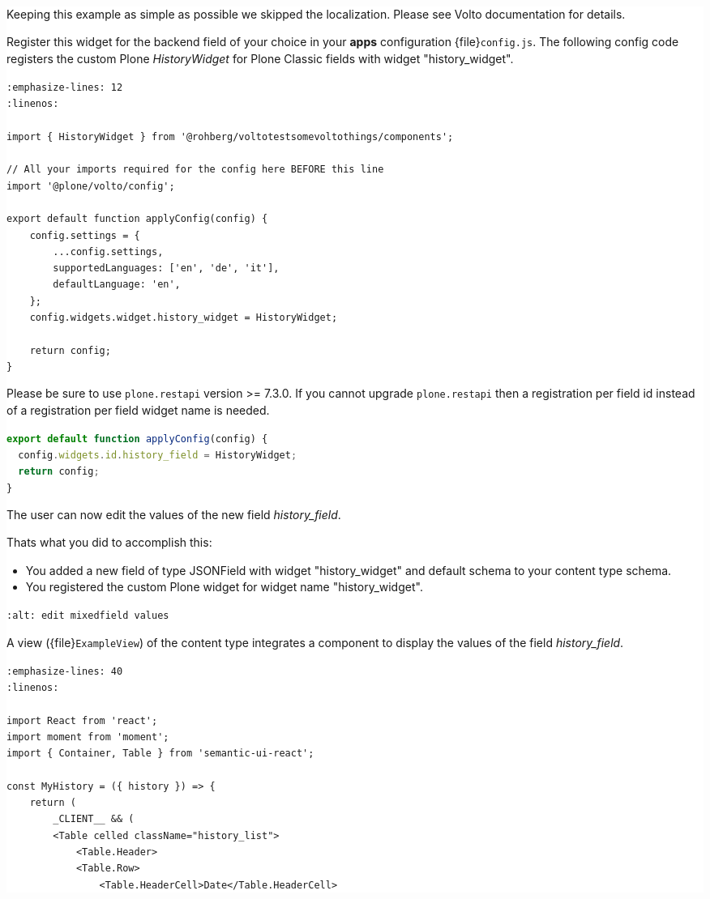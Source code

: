 Keeping this example as simple as possible we skipped the localization. Please see Volto documentation for details.

Register this widget for the backend field of your choice in your **apps** configuration {file}`config.js`.
The following config code registers the custom Plone _HistoryWidget_ for Plone Classic fields with widget "history_widget".

```{code-block} js
:emphasize-lines: 12
:linenos:

import { HistoryWidget } from '@rohberg/voltotestsomevoltothings/components';

// All your imports required for the config here BEFORE this line
import '@plone/volto/config';

export default function applyConfig(config) {
    config.settings = {
        ...config.settings,
        supportedLanguages: ['en', 'de', 'it'],
        defaultLanguage: 'en',
    };
    config.widgets.widget.history_widget = HistoryWidget;

    return config;
}
```

Please be sure to use `plone.restapi` version >= 7.3.0. If you cannot upgrade `plone.restapi` then a registration per field id instead of a registration per field widget name is needed.

```js
export default function applyConfig(config) {
  config.widgets.id.history_field = HistoryWidget;
  return config;
}
```

The user can now edit the values of the new field _history_field_.

Thats what you did to accomplish this:

- You added a new field of type JSONField with widget "history_widget" and default schema to your content type schema.
- You registered the custom Plone widget for widget name "history_widget".

```{figure} /_static/backend/fields/mixedfield_edit.png
:alt: edit mixedfield values
```

A view ({file}`ExampleView`) of the content type integrates a component to display the values of the field _history_field_.

```{code-block} jsx
:emphasize-lines: 40
:linenos:

import React from 'react';
import moment from 'moment';
import { Container, Table } from 'semantic-ui-react';

const MyHistory = ({ history }) => {
    return (
        _CLIENT__ && (
        <Table celled className="history_list">
            <Table.Header>
            <Table.Row>
                <Table.HeaderCell>Date</Table.HeaderCell>
```